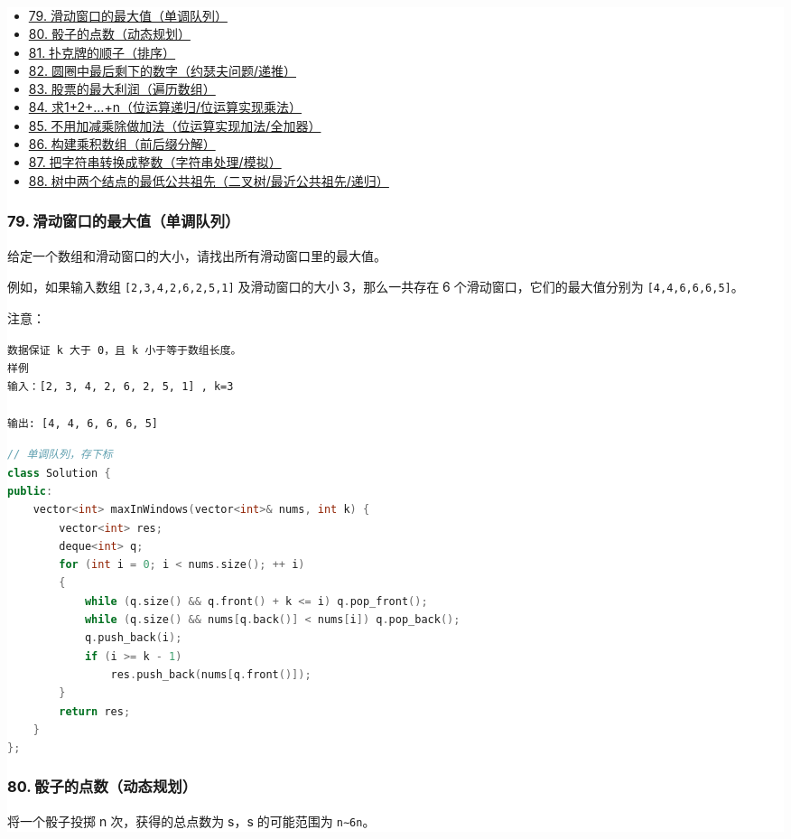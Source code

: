




- [79. 滑动窗口的最大值（单调队列）](#79-滑动窗口的最大值单调队列)
- [80. 骰子的点数（动态规划）](#80-骰子的点数动态规划)
- [81. 扑克牌的顺子（排序）](#81-扑克牌的顺子排序)
- [82. 圆圈中最后剩下的数字（约瑟夫问题/递推）](#82-圆圈中最后剩下的数字约瑟夫问题递推)
- [83. 股票的最大利润（遍历数组）](#83-股票的最大利润遍历数组)
- [84. 求1+2+…+n（位运算递归/位运算实现乘法）](#84-求12n位运算递归位运算实现乘法)
- [85. 不用加减乘除做加法（位运算实现加法/全加器）](#85-不用加减乘除做加法位运算实现加法全加器)
- [86. 构建乘积数组（前后缀分解）](#86-构建乘积数组前后缀分解)
- [87. 把字符串转换成整数（字符串处理/模拟）](#87-把字符串转换成整数字符串处理模拟)
- [88. 树中两个结点的最低公共祖先（二叉树/最近公共祖先/递归）](#88-树中两个结点的最低公共祖先二叉树最近公共祖先递归)



### 79. 滑动窗口的最大值（单调队列）

给定一个数组和滑动窗口的大小，请找出所有滑动窗口里的最大值。

例如，如果输入数组 `[2,3,4,2,6,2,5,1]` 及滑动窗口的大小 3，那么一共存在 6 个滑动窗口，它们的最大值分别为 `[4,4,6,6,6,5]`。

注意：
```
数据保证 k 大于 0，且 k 小于等于数组长度。
样例
输入：[2, 3, 4, 2, 6, 2, 5, 1] , k=3

输出: [4, 4, 6, 6, 6, 5]
```

```cpp
// 单调队列，存下标
class Solution {
public:
    vector<int> maxInWindows(vector<int>& nums, int k) {
        vector<int> res;
        deque<int> q;
        for (int i = 0; i < nums.size(); ++ i)
        {
            while (q.size() && q.front() + k <= i) q.pop_front();
            while (q.size() && nums[q.back()] < nums[i]) q.pop_back();
            q.push_back(i);
            if (i >= k - 1)
                res.push_back(nums[q.front()]);
        }
        return res;
    }
};
```

### 80. 骰子的点数（动态规划）

将一个骰子投掷 n 次，获得的总点数为 s，s 的可能范围为 `n∼6n`。
